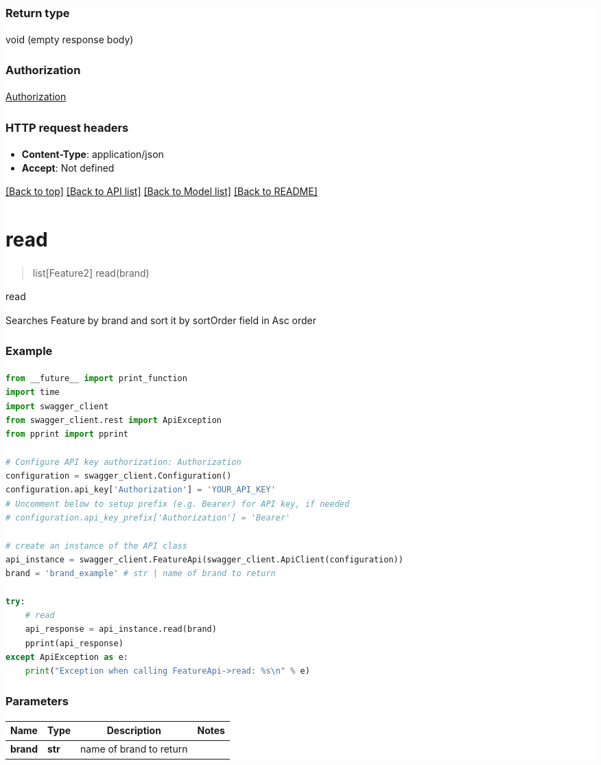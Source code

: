### Return type

void (empty response body)

### Authorization

[Authorization](../README.md#Authorization)

### HTTP request headers

 - **Content-Type**: application/json
 - **Accept**: Not defined

[[Back to top]](#) [[Back to API list]](../README.md#documentation-for-api-endpoints) [[Back to Model list]](../README.md#documentation-for-models) [[Back to README]](../README.md)

# **read**
> list[Feature2] read(brand)

read

Searches Feature by brand and sort it by sortOrder field in Asc order

### Example
```python
from __future__ import print_function
import time
import swagger_client
from swagger_client.rest import ApiException
from pprint import pprint

# Configure API key authorization: Authorization
configuration = swagger_client.Configuration()
configuration.api_key['Authorization'] = 'YOUR_API_KEY'
# Uncomment below to setup prefix (e.g. Bearer) for API key, if needed
# configuration.api_key_prefix['Authorization'] = 'Bearer'

# create an instance of the API class
api_instance = swagger_client.FeatureApi(swagger_client.ApiClient(configuration))
brand = 'brand_example' # str | name of brand to return

try:
    # read
    api_response = api_instance.read(brand)
    pprint(api_response)
except ApiException as e:
    print("Exception when calling FeatureApi->read: %s\n" % e)
```

### Parameters

Name | Type | Description  | Notes
------------- | ------------- | ------------- | -------------
 **brand** | **str**| name of brand to return | 
